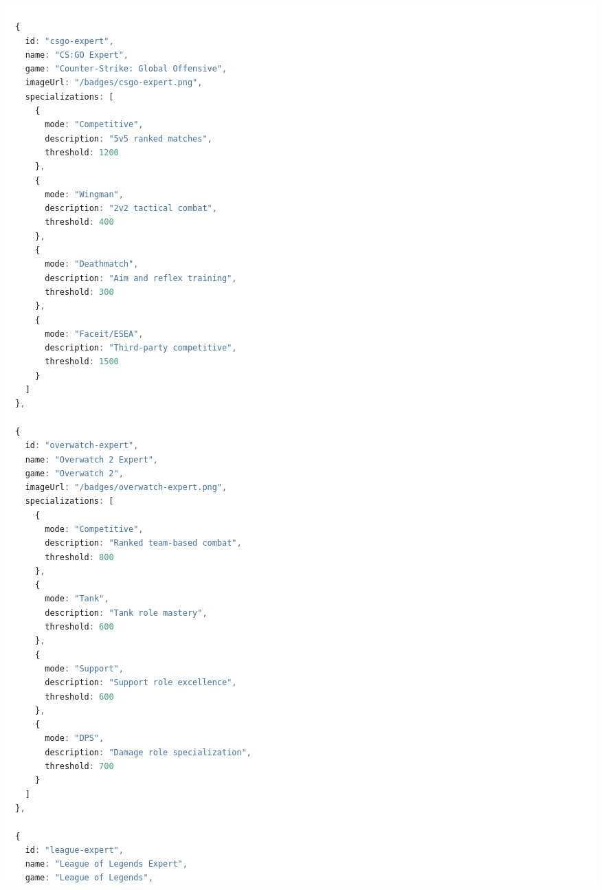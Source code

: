 ```typescript
  
  {
    id: "csgo-expert",
    name: "CS:GO Expert",
    game: "Counter-Strike: Global Offensive",
    imageUrl: "/badges/csgo-expert.png",
    specializations: [
      {
        mode: "Competitive",
        description: "5v5 ranked matches",
        threshold: 1200
      },
      {
        mode: "Wingman",
        description: "2v2 tactical combat",
        threshold: 400
      },
      {
        mode: "Deathmatch",
        description: "Aim and reflex training",
        threshold: 300
      },
      {
        mode: "Faceit/ESEA",
        description: "Third-party competitive",
        threshold: 1500
      }
    ]
  },
  
  {
    id: "overwatch-expert",
    name: "Overwatch 2 Expert",
    game: "Overwatch 2",
    imageUrl: "/badges/overwatch-expert.png",
    specializations: [
      {
        mode: "Competitive",
        description: "Ranked team-based combat",
        threshold: 800
      },
      {
        mode: "Tank",
        description: "Tank role mastery",
        threshold: 600
      },
      {
        mode: "Support",
        description: "Support role excellence",
        threshold: 600
      },
      {
        mode: "DPS",
        description: "Damage role specialization",
        threshold: 700
      }
    ]
  },
  
  {
    id: "league-expert",
    name: "League of Legends Expert",
    game: "League of Legends",
```